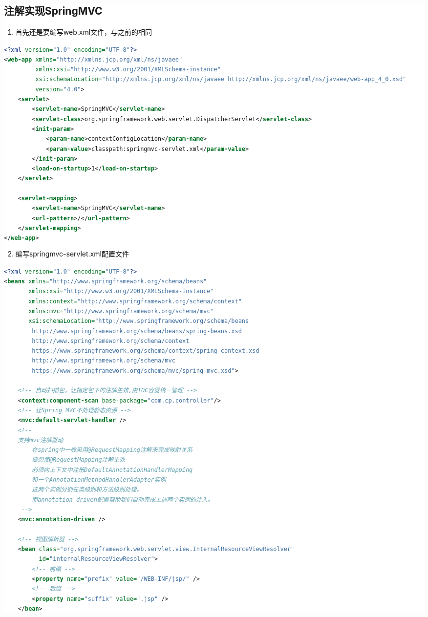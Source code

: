 ## 注解实现SpringMVC
1. 首先还是要编写web.xml文件，与之前的相同
```xml
<?xml version="1.0" encoding="UTF-8"?>
<web-app xmlns="http://xmlns.jcp.org/xml/ns/javaee"
         xmlns:xsi="http://www.w3.org/2001/XMLSchema-instance"
         xsi:schemaLocation="http://xmlns.jcp.org/xml/ns/javaee http://xmlns.jcp.org/xml/ns/javaee/web-app_4_0.xsd"
         version="4.0">
    <servlet>
        <servlet-name>SpringMVC</servlet-name>
        <servlet-class>org.springframework.web.servlet.DispatcherServlet</servlet-class>
        <init-param>
            <param-name>contextConfigLocation</param-name>
            <param-value>classpath:springmvc-servlet.xml</param-value>
        </init-param>
        <load-on-startup>1</load-on-startup>
    </servlet>

    <servlet-mapping>
        <servlet-name>SpringMVC</servlet-name>
        <url-pattern>/</url-pattern>
    </servlet-mapping>
</web-app>
```

2. 编写springmvc-servlet.xml配置文件
```xml
<?xml version="1.0" encoding="UTF-8"?>
<beans xmlns="http://www.springframework.org/schema/beans"
       xmlns:xsi="http://www.w3.org/2001/XMLSchema-instance"
       xmlns:context="http://www.springframework.org/schema/context"
       xmlns:mvc="http://www.springframework.org/schema/mvc"
       xsi:schemaLocation="http://www.springframework.org/schema/beans
        http://www.springframework.org/schema/beans/spring-beans.xsd
        http://www.springframework.org/schema/context
        https://www.springframework.org/schema/context/spring-context.xsd
        http://www.springframework.org/schema/mvc
        https://www.springframework.org/schema/mvc/spring-mvc.xsd">

    <!-- 自动扫描包，让指定包下的注解生效,由IOC容器统一管理 -->
    <context:component-scan base-package="com.cp.controller"/>
    <!-- 让Spring MVC不处理静态资源 -->
    <mvc:default-servlet-handler />
    <!--
    支持mvc注解驱动
        在spring中一般采用@RequestMapping注解来完成映射关系
        要想使@RequestMapping注解生效
        必须向上下文中注册DefaultAnnotationHandlerMapping
        和一个AnnotationMethodHandlerAdapter实例
        这两个实例分别在类级别和方法级别处理。
        而annotation-driven配置帮助我们自动完成上述两个实例的注入。
     -->
    <mvc:annotation-driven />

    <!-- 视图解析器 -->
    <bean class="org.springframework.web.servlet.view.InternalResourceViewResolver"
          id="internalResourceViewResolver">
        <!-- 前缀 -->
        <property name="prefix" value="/WEB-INF/jsp/" />
        <!-- 后缀 -->
        <property name="suffix" value=".jsp" />
    </bean>
```